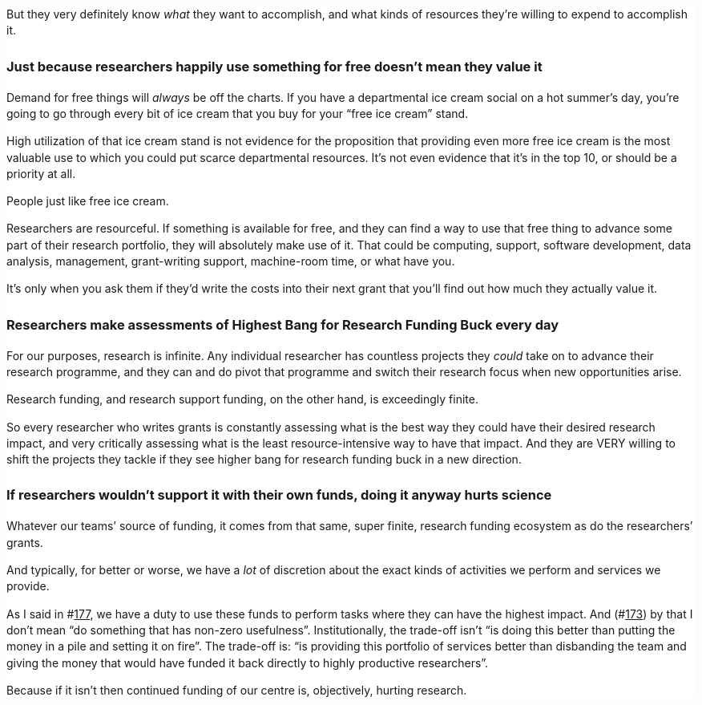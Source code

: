 But they very definitely know *what* they want to accomplish, and what kinds of resources they’re willing to expend to accomplish it.

### Just because researchers happily use something for free doesn’t mean they value it

Demand for free things will *always* be off the charts.  If you have a departmental ice cream social on a hot summer’s day, you’re going to go through every bit of ice cream that you buy for your “free ice cream” stand.

High utilization of that ice cream stand is not evidence for the proposition that providing even more free ice cream is the most valuable use to which you could put scarce departmental resources.  It’s not even evidence that it’s in the top 10, or should be a priority at all.

People just like free ice cream.

Researchers are resourceful.  If something is available for free, and they can find a way to use that free thing to advance some part of their research portfolio, they will absolutely make use of it.  That could be computing, support, software development, data analysis, management, grant-writing support, machine-room time, or what have you.

It’s only when you ask them if they’d write the costs into their next grant that you’ll find out how much they actually value it.

### Researchers make assessments of Highest Bang for Research Funding Buck every day

For our purposes, research is infinite.   Any individual researcher has countless projects they *could* take on to advance their research programme, and they can and do pivot that programme and switch their research focus when new opportunities arise.

Research funding, and research support funding, on the other hand, is exceedingly finite.

So every researcher who writes grants is constantly assessing what is the best way they could have their desired research impact, and very critically assessing what is the least resource-intensive way to have that impact.   And they are VERY willing to shift the projects they tackle if they see higher bang for research funding buck in a new direction.

### If researchers wouldn’t support it with their own funds, doing it anyway hurts science

Whatever our teams’ source of funding, it comes from that same, super finite, research funding ecosystem as do the researchers’ grants.

And typically, for better or worse, we have a *lot* of discretion about the exact kinds of activities we perform and services we provide.

As I said in #[177](https://www.researchcomputingteams.org/newsletter_issues/0177), we have a duty to use these funds to perform tasks where they can have the highest impact.  And (#[173](https://www.researchcomputingteams.org/newsletter_issues/0173)) by that I don’t mean “do something that has non-zero usefulness”.  Institutionally, the trade-off isn’t “is doing this better than putting the money in a pile and setting it on fire”.  The trade-off is: “is providing this portfolio of services better than disbanding the team and giving the money that would have funded it back directly to highly productive researchers”.

Because if it isn’t then continued funding of our centre is, objectively, hurting research.
